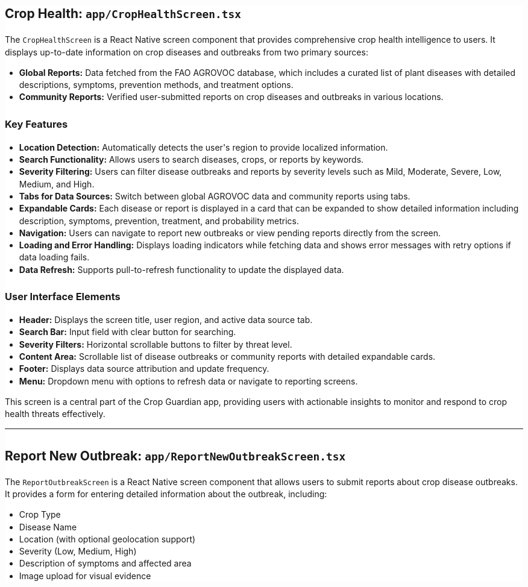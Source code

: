 
## Crop Health: `app/CropHealthScreen.tsx`

The `CropHealthScreen` is a React Native screen component that provides comprehensive crop health intelligence to users. It displays up-to-date information on crop diseases and outbreaks from two primary sources:

- **Global Reports:** Data fetched from the FAO AGROVOC database, which includes a curated list of plant diseases with detailed descriptions, symptoms, prevention methods, and treatment options.
- **Community Reports:** Verified user-submitted reports on crop diseases and outbreaks in various locations.

### Key Features

- **Location Detection:** Automatically detects the user's region to provide localized information.
- **Search Functionality:** Allows users to search diseases, crops, or reports by keywords.
- **Severity Filtering:** Users can filter disease outbreaks and reports by severity levels such as Mild, Moderate, Severe, Low, Medium, and High.
- **Tabs for Data Sources:** Switch between global AGROVOC data and community reports using tabs.
- **Expandable Cards:** Each disease or report is displayed in a card that can be expanded to show detailed information including description, symptoms, prevention, treatment, and probability metrics.
- **Navigation:** Users can navigate to report new outbreaks or view pending reports directly from the screen.
- **Loading and Error Handling:** Displays loading indicators while fetching data and shows error messages with retry options if data loading fails.
- **Data Refresh:** Supports pull-to-refresh functionality to update the displayed data.

### User Interface Elements

- **Header:** Displays the screen title, user region, and active data source tab.
- **Search Bar:** Input field with clear button for searching.
- **Severity Filters:** Horizontal scrollable buttons to filter by threat level.
- **Content Area:** Scrollable list of disease outbreaks or community reports with detailed expandable cards.
- **Footer:** Displays data source attribution and update frequency.
- **Menu:** Dropdown menu with options to refresh data or navigate to reporting screens.

This screen is a central part of the Crop Guardian app, providing users with actionable insights to monitor and respond to crop health threats effectively.

---

## Report New Outbreak: `app/ReportNewOutbreakScreen.tsx`

The `ReportOutbreakScreen` is a React Native screen component that allows users to submit reports about crop disease outbreaks. It provides a form for entering detailed information about the outbreak, including:

- Crop Type
- Disease Name
- Location (with optional geolocation support)
- Severity (Low, Medium, High)
- Description of symptoms and affected area
- Image upload for visual evidence
